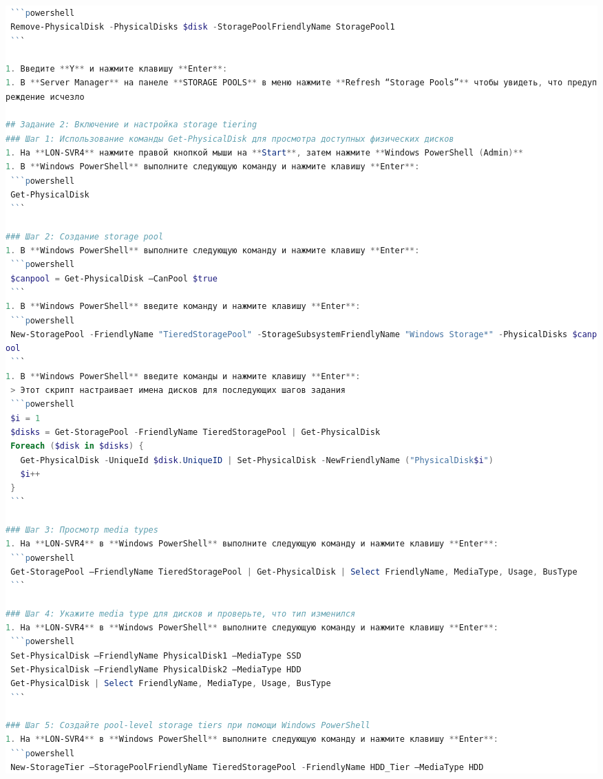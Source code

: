    ```powershell
    ```powershell
    Remove-PhysicalDisk -PhysicalDisks $disk -StoragePoolFriendlyName StoragePool1
    ```
  
1. Введите **Y** и нажмите клавишу **Enter**:
1. В **Server Manager** на панеле **STORAGE POOLS** в меню нажмите **Refresh “Storage Pools”** чтобы увидеть, что предупреждение исчезло

## Задание 2: Включение и настройка storage tiering
### Шаг 1: Использование команды Get-PhysicalDisk для просмотра доступных физических дисков
1. На **LON-SVR4** нажмите правой кнопкой мыши на **Start**, затем нажмите **Windows PowerShell (Admin)**
1. В **Windows PowerShell** выполните следующую команду и нажмите клавишу **Enter**:
    ```powershell
    Get-PhysicalDisk
    ```
  
### Шаг 2: Создание storage pool
1. В **Windows PowerShell** выполните следующую команду и нажмите клавишу **Enter**:
    ```powershell
    $canpool = Get-PhysicalDisk –CanPool $true
    ```
1. В **Windows PowerShell** введите команду и нажмите клавишу **Enter**:
    ```powershell
    New-StoragePool -FriendlyName "TieredStoragePool" -StorageSubsystemFriendlyName "Windows Storage*" -PhysicalDisks $canpool
    ```
1. В **Windows PowerShell** введите команды и нажмите клавишу **Enter**:
    > Этот скрипт настраивает имена дисков для последующих шагов задания
    ```powershell
    $i = 1
    $disks = Get-StoragePool -FriendlyName TieredStoragePool | Get-PhysicalDisk
    Foreach ($disk in $disks) {
      Get-PhysicalDisk -UniqueId $disk.UniqueID | Set-PhysicalDisk -NewFriendlyName ("PhysicalDisk$i")
      $i++
    }
    ```

### Шаг 3: Просмотр media types
1. На **LON-SVR4** в **Windows PowerShell** выполните следующую команду и нажмите клавишу **Enter**:
    ```powershell
    Get-StoragePool –FriendlyName TieredStoragePool | Get-PhysicalDisk | Select FriendlyName, MediaType, Usage, BusType
    ```
  
### Шаг 4: Укажите media type для дисков и проверьте, что тип изменился
1. На **LON-SVR4** в **Windows PowerShell** выполните следующую команду и нажмите клавишу **Enter**:
    ```powershell
    Set-PhysicalDisk –FriendlyName PhysicalDisk1 –MediaType SSD
    Set-PhysicalDisk –FriendlyName PhysicalDisk2 –MediaType HDD
    Get-PhysicalDisk | Select FriendlyName, MediaType, Usage, BusType
    ```
  
### Шаг 5: Создайте pool-level storage tiers при помощи Windows PowerShell
1. На **LON-SVR4** в **Windows PowerShell** выполните следующую команду и нажмите клавишу **Enter**:
    ```powershell
    New-StorageTier –StoragePoolFriendlyName TieredStoragePool -FriendlyName HDD_Tier –MediaType HDD

   ```